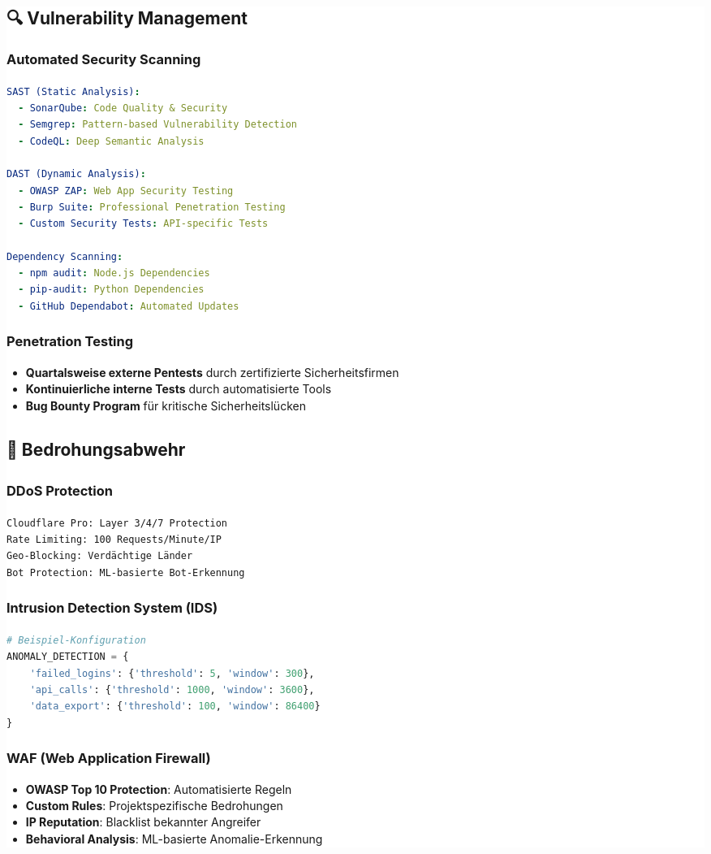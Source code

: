 ## 🔍 **Vulnerability Management**

### **Automated Security Scanning**
```yaml
SAST (Static Analysis):
  - SonarQube: Code Quality & Security
  - Semgrep: Pattern-based Vulnerability Detection
  - CodeQL: Deep Semantic Analysis

DAST (Dynamic Analysis):
  - OWASP ZAP: Web App Security Testing
  - Burp Suite: Professional Penetration Testing
  - Custom Security Tests: API-specific Tests

Dependency Scanning:
  - npm audit: Node.js Dependencies
  - pip-audit: Python Dependencies
  - GitHub Dependabot: Automated Updates
```

### **Penetration Testing**
- **Quartalsweise externe Pentests** durch zertifizierte Sicherheitsfirmen
- **Kontinuierliche interne Tests** durch automatisierte Tools
- **Bug Bounty Program** für kritische Sicherheitslücken

## 🚫 **Bedrohungsabwehr**

### **DDoS Protection**
```
Cloudflare Pro: Layer 3/4/7 Protection
Rate Limiting: 100 Requests/Minute/IP
Geo-Blocking: Verdächtige Länder
Bot Protection: ML-basierte Bot-Erkennung
```

### **Intrusion Detection System (IDS)**
```python
# Beispiel-Konfiguration
ANOMALY_DETECTION = {
    'failed_logins': {'threshold': 5, 'window': 300},
    'api_calls': {'threshold': 1000, 'window': 3600},
    'data_export': {'threshold': 100, 'window': 86400}
}
```

### **WAF (Web Application Firewall)**
- **OWASP Top 10 Protection**: Automatisierte Regeln
- **Custom Rules**: Projektspezifische Bedrohungen
- **IP Reputation**: Blacklist bekannter Angreifer
- **Behavioral Analysis**: ML-basierte Anomalie-Erkennung

